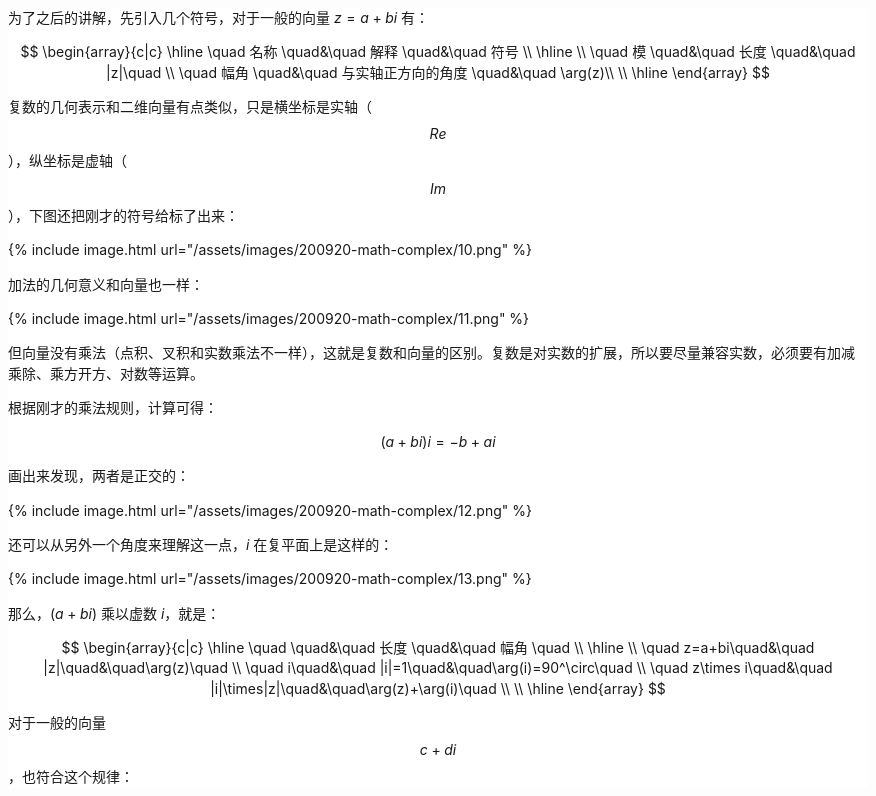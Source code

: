 为了之后的讲解，先引入几个符号，对于一般的向量 $z=a+bi$ 有：

$$
\begin{array}{c|c}
    \hline
    \quad 名称 \quad&\quad 解释 \quad&\quad 符号
    \\
    \hline
    \\
    \quad 模 \quad&\quad 长度 \quad&\quad |z|\quad \\
    \quad 幅角 \quad&\quad 与实轴正方向的角度 \quad&\quad \arg(z)\\
    \\
    \hline
\end{array}
$$

复数的几何表示和二维向量有点类似，只是横坐标是实轴（$$Re$$），纵坐标是虚轴（$$Im$$），下图还把刚才的符号给标了出来：

{% include image.html url="/assets/images/200920-math-complex/10.png" %}

加法的几何意义和向量也一样：

{% include image.html url="/assets/images/200920-math-complex/11.png" %}

但向量没有乘法（点积、叉积和实数乘法不一样），这就是复数和向量的区别。复数是对实数的扩展，所以要尽量兼容实数，必须要有加减乘除、乘方开方、对数等运算。

根据刚才的乘法规则，计算可得：

$$
(a+bi)i=-b+ai
$$

画出来发现，两者是正交的：

{% include image.html url="/assets/images/200920-math-complex/12.png" %}

还可以从另外一个角度来理解这一点，$i$ 在复平面上是这样的：

{% include image.html url="/assets/images/200920-math-complex/13.png" %}

那么，$(a+bi)$ 乘以虚数 $i$，就是：

$$
\begin{array}{c|c}
    \hline
    \quad \quad&\quad 长度 \quad&\quad 幅角 \quad
    \\
    \hline
    \\
    \quad z=a+bi\quad&\quad |z|\quad&\quad\arg(z)\quad \\
    \quad i\quad&\quad |i|=1\quad&\quad\arg(i)=90^\circ\quad \\
    \quad z\times i\quad&\quad |i|\times|z|\quad&\quad\arg(z)+\arg(i)\quad \\
    \\
    \hline
\end{array}
$$

对于一般的向量 $$c+di$$，也符合这个规律：

